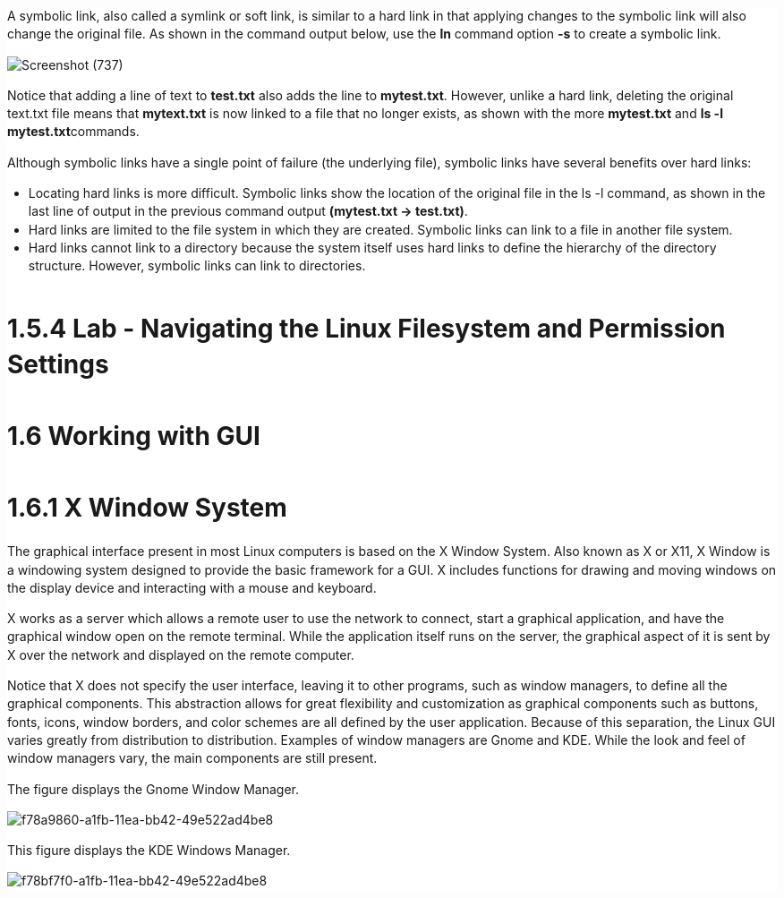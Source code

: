 A symbolic link, also called a symlink or soft link, is similar to a hard link in that applying changes to the symbolic link will also change the original file. As shown in the command output below, use the **ln** command option **-s** to create a symbolic link.

![Screenshot (737)](https://github.com/user-attachments/assets/2f8488c6-afb2-470c-9090-fb29b489a582)

Notice that adding a line of text to **test.txt** also adds the line to **mytest.txt**. However, unlike a hard link, deleting the original text.txt file means that **mytext.txt** is now linked to a file that no longer exists, as shown with the more **mytest.txt** and **ls -l mytest.txt**commands.

Although symbolic links have a single point of failure (the underlying file), symbolic links have several benefits over hard links:

- Locating hard links is more difficult. Symbolic links show the location of the original file in the ls -l command, as shown in the last line of output in the previous command output **(mytest.txt -> test.txt)**.
- Hard links are limited to the file system in which they are created. Symbolic links can link to a file in another file system.
- Hard links cannot link to a directory because the system itself uses hard links to define the hierarchy of the directory structure. However, symbolic links can link to directories.

# 1.5.4 Lab - Navigating the Linux Filesystem and Permission Settings

# 1.6 Working with GUI
# 1.6.1 X Window System

The graphical interface present in most Linux computers is based on the X Window System. Also known as X or X11, X Window is a windowing system designed to provide the basic framework for a GUI. X includes functions for drawing and moving windows on the display device and interacting with a mouse and keyboard.

X works as a server which allows a remote user to use the network to connect, start a graphical application, and have the graphical window open on the remote terminal. While the application itself runs on the server, the graphical aspect of it is sent by X over the network and displayed on the remote computer.

Notice that X does not specify the user interface, leaving it to other programs, such as window managers, to define all the graphical components. This abstraction allows for great flexibility and customization as graphical components such as buttons, fonts, icons, window borders, and color schemes are all defined by the user application. Because of this separation, the Linux GUI varies greatly from distribution to distribution. Examples of window managers are Gnome and KDE. While the look and feel of window managers vary, the main components are still present.

The figure displays the Gnome Window Manager.

![f78a9860-a1fb-11ea-bb42-49e522ad4be8](https://github.com/user-attachments/assets/1e26fb4f-a741-41c8-9590-9d9b32aab4f2)

This figure displays the KDE Windows Manager.

![f78bf7f0-a1fb-11ea-bb42-49e522ad4be8](https://github.com/user-attachments/assets/312eb6f5-58eb-42ee-b776-297d56ec02bb)
